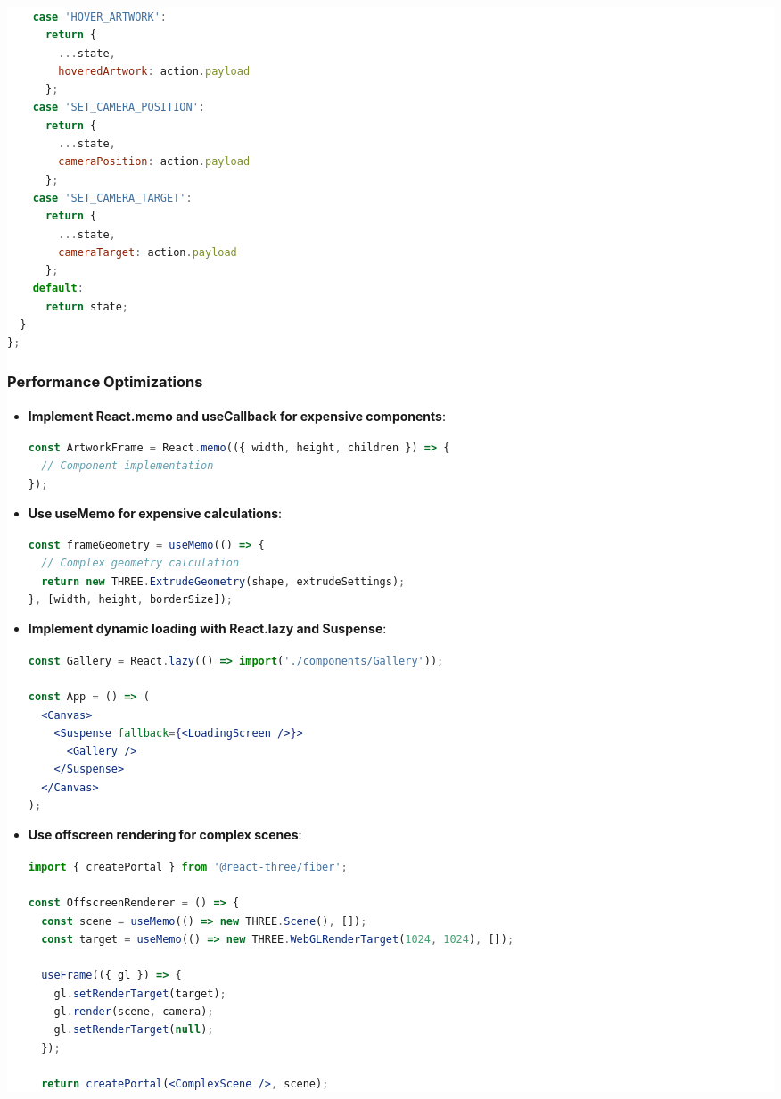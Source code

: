   ```jsx
      case 'HOVER_ARTWORK':
        return {
          ...state,
          hoveredArtwork: action.payload
        };
      case 'SET_CAMERA_POSITION':
        return {
          ...state,
          cameraPosition: action.payload
        };
      case 'SET_CAMERA_TARGET':
        return {
          ...state,
          cameraTarget: action.payload
        };
      default:
        return state;
    }
  };
  ```

### Performance Optimizations

- **Implement React.memo and useCallback for expensive components**:
  ```jsx
  const ArtworkFrame = React.memo(({ width, height, children }) => {
    // Component implementation
  });
  ```

- **Use useMemo for expensive calculations**:
  ```jsx
  const frameGeometry = useMemo(() => {
    // Complex geometry calculation
    return new THREE.ExtrudeGeometry(shape, extrudeSettings);
  }, [width, height, borderSize]);
  ```

- **Implement dynamic loading with React.lazy and Suspense**:
  ```jsx
  const Gallery = React.lazy(() => import('./components/Gallery'));
  
  const App = () => (
    <Canvas>
      <Suspense fallback={<LoadingScreen />}>
        <Gallery />
      </Suspense>
    </Canvas>
  );
  ```

- **Use offscreen rendering for complex scenes**:
  ```jsx
  import { createPortal } from '@react-three/fiber';
  
  const OffscreenRenderer = () => {
    const scene = useMemo(() => new THREE.Scene(), []);
    const target = useMemo(() => new THREE.WebGLRenderTarget(1024, 1024), []);
    
    useFrame(({ gl }) => {
      gl.setRenderTarget(target);
      gl.render(scene, camera);
      gl.setRenderTarget(null);
    });
    
    return createPortal(<ComplexScene />, scene);
  ```